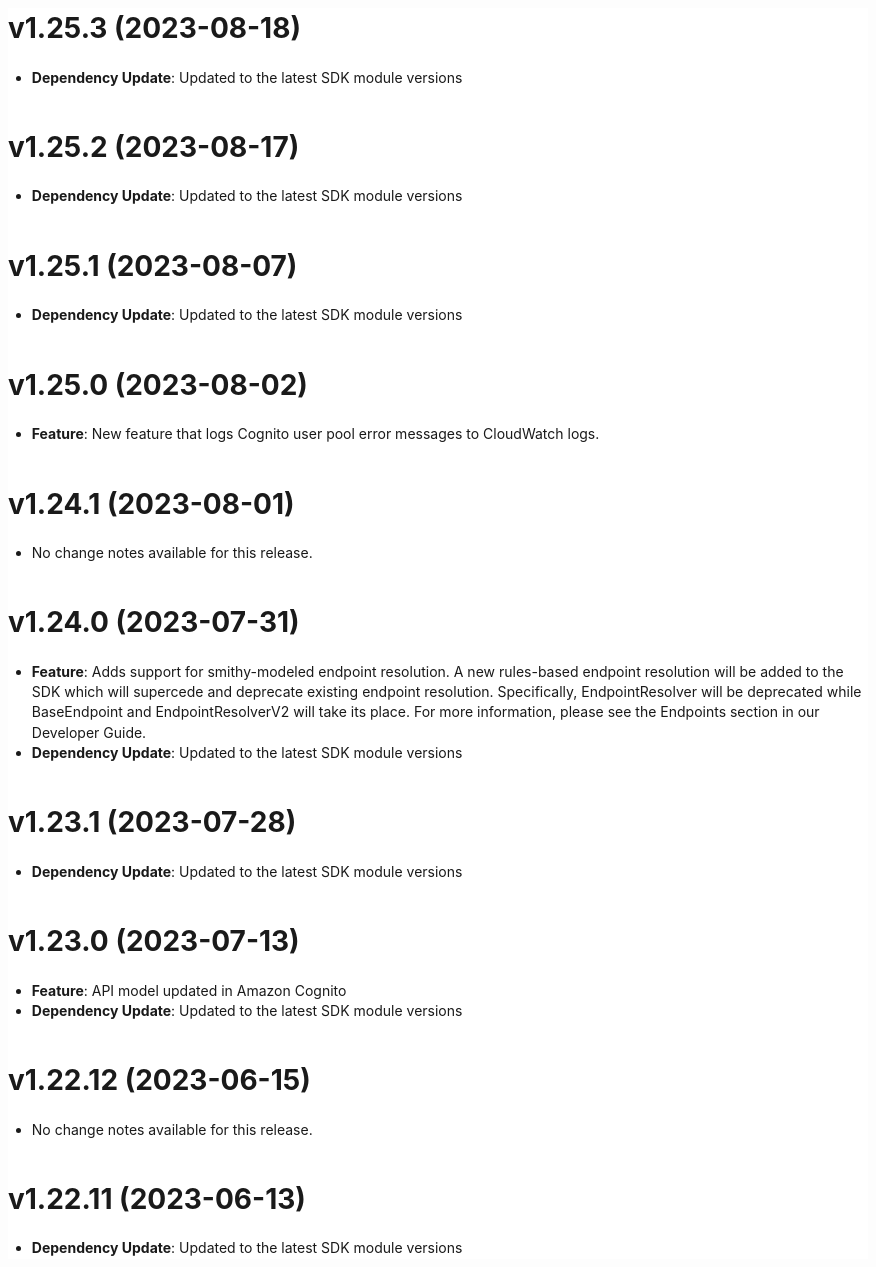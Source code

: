 # v1.25.3 (2023-08-18)

* **Dependency Update**: Updated to the latest SDK module versions

# v1.25.2 (2023-08-17)

* **Dependency Update**: Updated to the latest SDK module versions

# v1.25.1 (2023-08-07)

* **Dependency Update**: Updated to the latest SDK module versions

# v1.25.0 (2023-08-02)

* **Feature**: New feature that logs Cognito user pool error messages to CloudWatch logs.

# v1.24.1 (2023-08-01)

* No change notes available for this release.

# v1.24.0 (2023-07-31)

* **Feature**: Adds support for smithy-modeled endpoint resolution. A new rules-based endpoint resolution will be added to the SDK which will supercede and deprecate existing endpoint resolution. Specifically, EndpointResolver will be deprecated while BaseEndpoint and EndpointResolverV2 will take its place. For more information, please see the Endpoints section in our Developer Guide.
* **Dependency Update**: Updated to the latest SDK module versions

# v1.23.1 (2023-07-28)

* **Dependency Update**: Updated to the latest SDK module versions

# v1.23.0 (2023-07-13)

* **Feature**: API model updated in Amazon Cognito
* **Dependency Update**: Updated to the latest SDK module versions

# v1.22.12 (2023-06-15)

* No change notes available for this release.

# v1.22.11 (2023-06-13)

* **Dependency Update**: Updated to the latest SDK module versions
